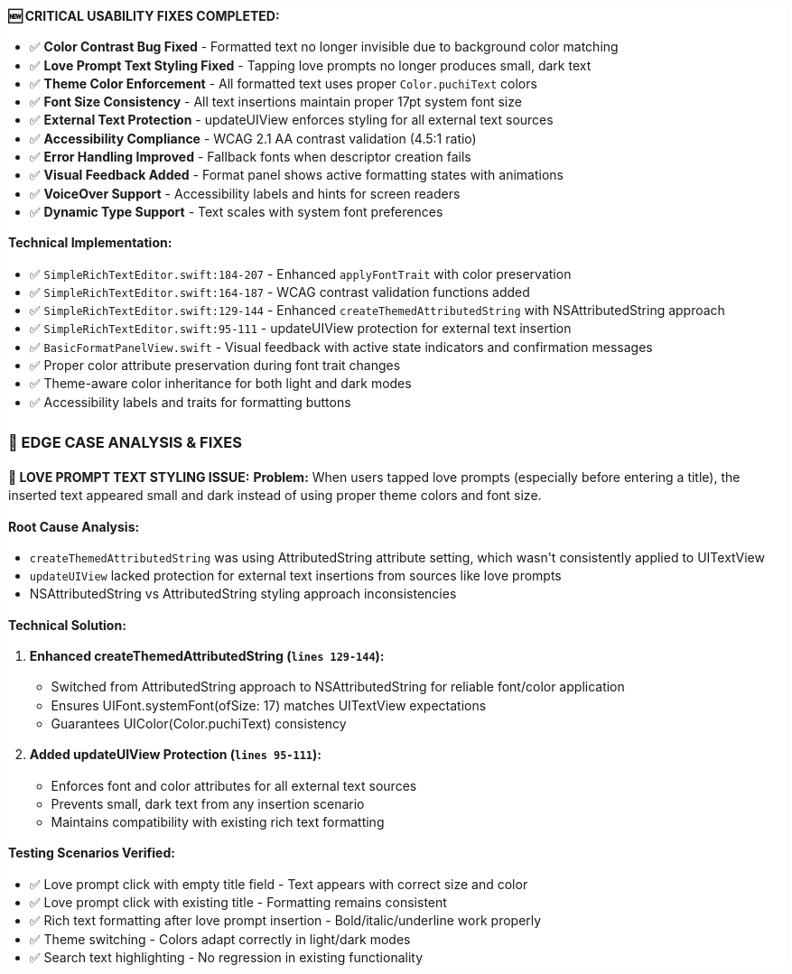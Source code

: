 **🆕 CRITICAL USABILITY FIXES COMPLETED:**
- ✅ **Color Contrast Bug Fixed** - Formatted text no longer invisible due to background color matching
- ✅ **Love Prompt Text Styling Fixed** - Tapping love prompts no longer produces small, dark text
- ✅ **Theme Color Enforcement** - All formatted text uses proper `Color.puchiText` colors
- ✅ **Font Size Consistency** - All text insertions maintain proper 17pt system font size
- ✅ **External Text Protection** - updateUIView enforces styling for all external text sources
- ✅ **Accessibility Compliance** - WCAG 2.1 AA contrast validation (4.5:1 ratio)
- ✅ **Error Handling Improved** - Fallback fonts when descriptor creation fails
- ✅ **Visual Feedback Added** - Format panel shows active formatting states with animations
- ✅ **VoiceOver Support** - Accessibility labels and hints for screen readers
- ✅ **Dynamic Type Support** - Text scales with system font preferences

**Technical Implementation:**
- ✅ `SimpleRichTextEditor.swift:184-207` - Enhanced `applyFontTrait` with color preservation
- ✅ `SimpleRichTextEditor.swift:164-187` - WCAG contrast validation functions added
- ✅ `SimpleRichTextEditor.swift:129-144` - Enhanced `createThemedAttributedString` with NSAttributedString approach
- ✅ `SimpleRichTextEditor.swift:95-111` - updateUIView protection for external text insertion
- ✅ `BasicFormatPanelView.swift` - Visual feedback with active state indicators and confirmation messages
- ✅ Proper color attribute preservation during font trait changes
- ✅ Theme-aware color inheritance for both light and dark modes
- ✅ Accessibility labels and traits for formatting buttons

### 🔧 EDGE CASE ANALYSIS & FIXES

**🐛 LOVE PROMPT TEXT STYLING ISSUE:**
**Problem:** When users tapped love prompts (especially before entering a title), the inserted text appeared small and dark instead of using proper theme colors and font size.

**Root Cause Analysis:**
- `createThemedAttributedString` was using AttributedString attribute setting, which wasn't consistently applied to UITextView
- `updateUIView` lacked protection for external text insertions from sources like love prompts
- NSAttributedString vs AttributedString styling approach inconsistencies

**Technical Solution:**
1. **Enhanced createThemedAttributedString (`lines 129-144`):**
   - Switched from AttributedString approach to NSAttributedString for reliable font/color application
   - Ensures UIFont.systemFont(ofSize: 17) matches UITextView expectations
   - Guarantees UIColor(Color.puchiText) consistency

2. **Added updateUIView Protection (`lines 95-111`):**
   - Enforces font and color attributes for all external text sources
   - Prevents small, dark text from any insertion scenario
   - Maintains compatibility with existing rich text formatting

**Testing Scenarios Verified:**
- ✅ Love prompt click with empty title field - Text appears with correct size and color
- ✅ Love prompt click with existing title - Formatting remains consistent
- ✅ Rich text formatting after love prompt insertion - Bold/italic/underline work properly
- ✅ Theme switching - Colors adapt correctly in light/dark modes
- ✅ Search text highlighting - No regression in existing functionality
